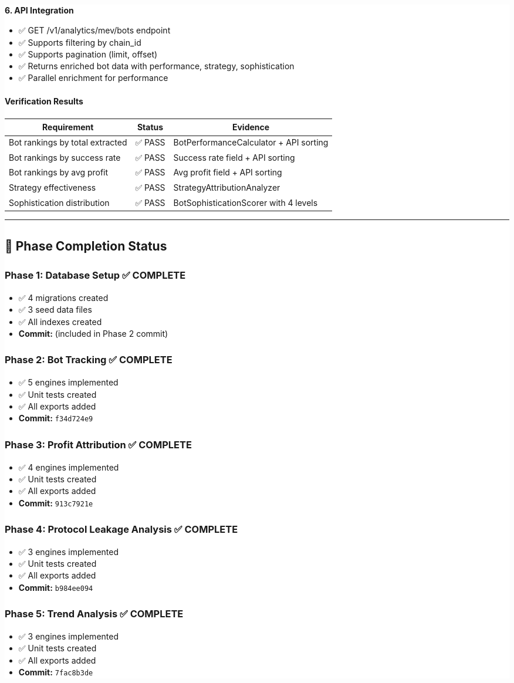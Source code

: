 **6. API Integration**
- ✅ GET /v1/analytics/mev/bots endpoint
- ✅ Supports filtering by chain_id
- ✅ Supports pagination (limit, offset)
- ✅ Returns enriched bot data with performance, strategy, sophistication
- ✅ Parallel enrichment for performance

#### Verification Results

| Requirement | Status | Evidence |
|-------------|--------|----------|
| Bot rankings by total extracted | ✅ PASS | BotPerformanceCalculator + API sorting |
| Bot rankings by success rate | ✅ PASS | Success rate field + API sorting |
| Bot rankings by avg profit | ✅ PASS | Avg profit field + API sorting |
| Strategy effectiveness | ✅ PASS | StrategyAttributionAnalyzer |
| Sophistication distribution | ✅ PASS | BotSophisticationScorer with 4 levels |

---

## 🔄 Phase Completion Status

### Phase 1: Database Setup ✅ COMPLETE
- ✅ 4 migrations created
- ✅ 3 seed data files
- ✅ All indexes created
- **Commit:** (included in Phase 2 commit)

### Phase 2: Bot Tracking ✅ COMPLETE
- ✅ 5 engines implemented
- ✅ Unit tests created
- ✅ All exports added
- **Commit:** `f34d724e9`

### Phase 3: Profit Attribution ✅ COMPLETE
- ✅ 4 engines implemented
- ✅ Unit tests created
- ✅ All exports added
- **Commit:** `913c7921e`

### Phase 4: Protocol Leakage Analysis ✅ COMPLETE
- ✅ 3 engines implemented
- ✅ Unit tests created
- ✅ All exports added
- **Commit:** `b984ee094`

### Phase 5: Trend Analysis ✅ COMPLETE
- ✅ 3 engines implemented
- ✅ Unit tests created
- ✅ All exports added
- **Commit:** `7fac8b3de`
